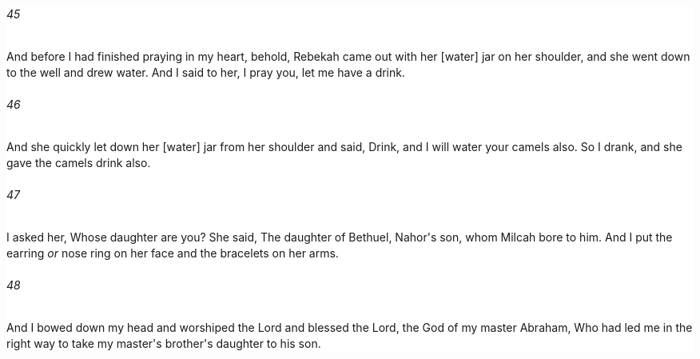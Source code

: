 



###### 45 






And before I had finished praying in my heart, behold, Rebekah came out with her [water] jar on her shoulder, and she went down to the well and drew water. And I said to her, I pray you, let me have a drink. 













###### 46 






And she quickly let down her [water] jar from her shoulder and said, Drink, and I will water your camels also. So I drank, and she gave the camels drink also. 













###### 47 






I asked her, Whose daughter are you? She said, The daughter of Bethuel, Nahor's son, whom Milcah bore to him. And I put the earring _or_ nose ring on her face and the bracelets on her arms. 













###### 48 






And I bowed down my head and worshiped the Lord and blessed the Lord, the God of my master Abraham, Who had led me in the right way to take my master's brother's daughter to his son. 
